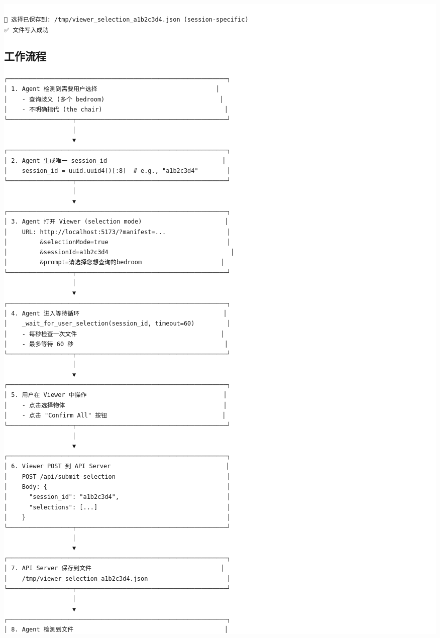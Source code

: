 ```

💾 选择已保存到: /tmp/viewer_selection_a1b2c3d4.json (session-specific)
✅ 文件写入成功
```

## 工作流程

```
┌─────────────────────────────────────────────────────────────┐
│ 1. Agent 检测到需要用户选择                                 │
│    - 查询歧义 (多个 bedroom)                                │
│    - 不明确指代 (the chair)                                  │
└──────────────────┬──────────────────────────────────────────┘
                   │
                   ▼
┌─────────────────────────────────────────────────────────────┐
│ 2. Agent 生成唯一 session_id                                │
│    session_id = uuid.uuid4()[:8]  # e.g., "a1b2c3d4"        │
└──────────────────┬──────────────────────────────────────────┘
                   │
                   ▼
┌─────────────────────────────────────────────────────────────┐
│ 3. Agent 打开 Viewer (selection mode)                       │
│    URL: http://localhost:5173/?manifest=...                 │
│         &selectionMode=true                                 │
│         &sessionId=a1b2c3d4                                  │
│         &prompt=请选择您想查询的bedroom                      │
└──────────────────┬──────────────────────────────────────────┘
                   │
                   ▼
┌─────────────────────────────────────────────────────────────┐
│ 4. Agent 进入等待循环                                        │
│    _wait_for_user_selection(session_id, timeout=60)         │
│    - 每秒检查一次文件                                        │
│    - 最多等待 60 秒                                          │
└──────────────────┬──────────────────────────────────────────┘
                   │
                   ▼
┌─────────────────────────────────────────────────────────────┐
│ 5. 用户在 Viewer 中操作                                      │
│    - 点击选择物体                                            │
│    - 点击 "Confirm All" 按钮                                │
└──────────────────┬──────────────────────────────────────────┘
                   │
                   ▼
┌─────────────────────────────────────────────────────────────┐
│ 6. Viewer POST 到 API Server                                │
│    POST /api/submit-selection                               │
│    Body: {                                                  │
│      "session_id": "a1b2c3d4",                              │
│      "selections": [...]                                    │
│    }                                                        │
└──────────────────┬──────────────────────────────────────────┘
                   │
                   ▼
┌─────────────────────────────────────────────────────────────┐
│ 7. API Server 保存到文件                                    │
│    /tmp/viewer_selection_a1b2c3d4.json                      │
└──────────────────┬──────────────────────────────────────────┘
                   │
                   ▼
┌─────────────────────────────────────────────────────────────┐
│ 8. Agent 检测到文件                                          │
```